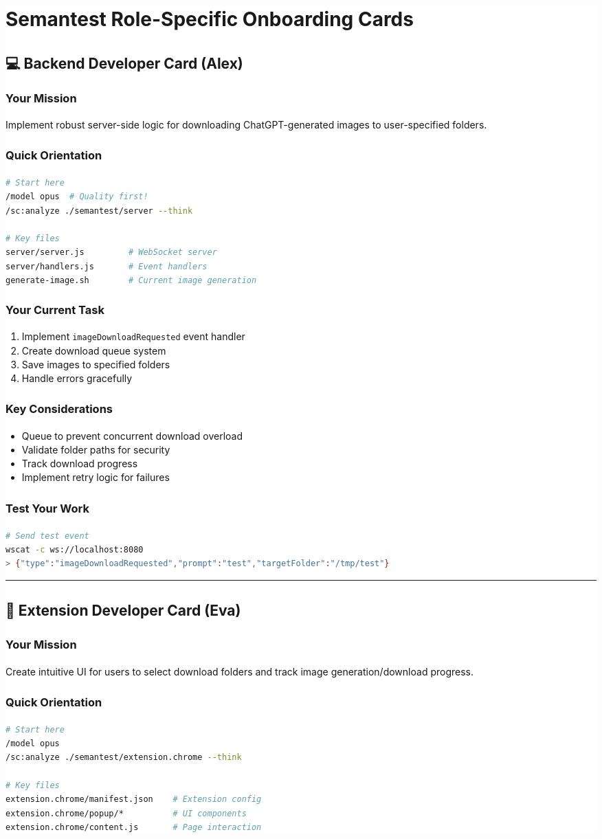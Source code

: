 # Semantest Role-Specific Onboarding Cards

## 💻 Backend Developer Card (Alex)

### Your Mission
Implement robust server-side logic for downloading ChatGPT-generated images to user-specified folders.

### Quick Orientation
```bash
# Start here
/model opus  # Quality first!
/sc:analyze ./semantest/server --think

# Key files
server/server.js         # WebSocket server
server/handlers.js       # Event handlers  
generate-image.sh        # Current image generation
```

### Your Current Task
1. Implement `imageDownloadRequested` event handler
2. Create download queue system
3. Save images to specified folders
4. Handle errors gracefully

### Key Considerations
- Queue to prevent concurrent download overload
- Validate folder paths for security
- Track download progress
- Implement retry logic for failures

### Test Your Work
```bash
# Send test event
wscat -c ws://localhost:8080
> {"type":"imageDownloadRequested","prompt":"test","targetFolder":"/tmp/test"}
```

---

## 🧩 Extension Developer Card (Eva)

### Your Mission
Create intuitive UI for users to select download folders and track image generation/download progress.

### Quick Orientation
```bash
# Start here
/model opus
/sc:analyze ./semantest/extension.chrome --think

# Key files
extension.chrome/manifest.json    # Extension config
extension.chrome/popup/*          # UI components
extension.chrome/content.js       # Page interaction
```
